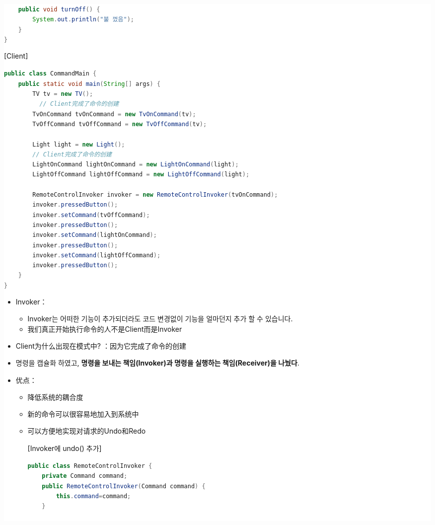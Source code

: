  ```java
      public void turnOff() {
          System.out.println("불 껐음");
      }
  }
  ```

  [Client]

  ```java
  public class CommandMain {
      public static void main(String[] args) {
          TV tv = new TV();
        	// Client完成了命令的创建
          TvOnCommand tvOnCommand = new TvOnCommand(tv);
          TvOffCommand tvOffCommand = new TvOffCommand(tv);
          
          Light light = new Light();
          // Client完成了命令的创建
          LightOnCommand lightOnCommand = new LightOnCommand(light);
          LightOffCommand lightOffCommand = new LightOffCommand(light);
          
          RemoteControlInvoker invoker = new RemoteControlInvoker(tvOnCommand);
          invoker.pressedButton();
          invoker.setCommand(tvOffCommand);
          invoker.pressedButton();
          invoker.setCommand(lightOnCommand);
          invoker.pressedButton();
          invoker.setCommand(lightOffCommand);
          invoker.pressedButton();
      }
  }
  ```

  

  - Invoker：

    - Invoker는 어떠한 기능이 추가되더라도 코드 변경없이 기능을 얼마던지 추가 할 수 있습니다.
    - 我们真正开始执行命令的人不是Client而是Invoker

  - Client为什么出现在模式中? ：因为它完成了命令的创建

  - 명령을 캡슐화 하였고, **명령을 보내는 책임(Invoker)과 명령을 실행하는 책임(Receiver)을 나눴다**.

    

- 优点：

  - 降低系统的耦合度

  - 新的命令可以很容易地加入到系统中

  - 可以方便地实现对请求的Undo和Redo

    [Invoker에 undo() 추가]

    ```java
    public class RemoteControlInvoker {
        private Command command; 
        public RemoteControlInvoker(Command command) {
            this.command=command;
        }
     